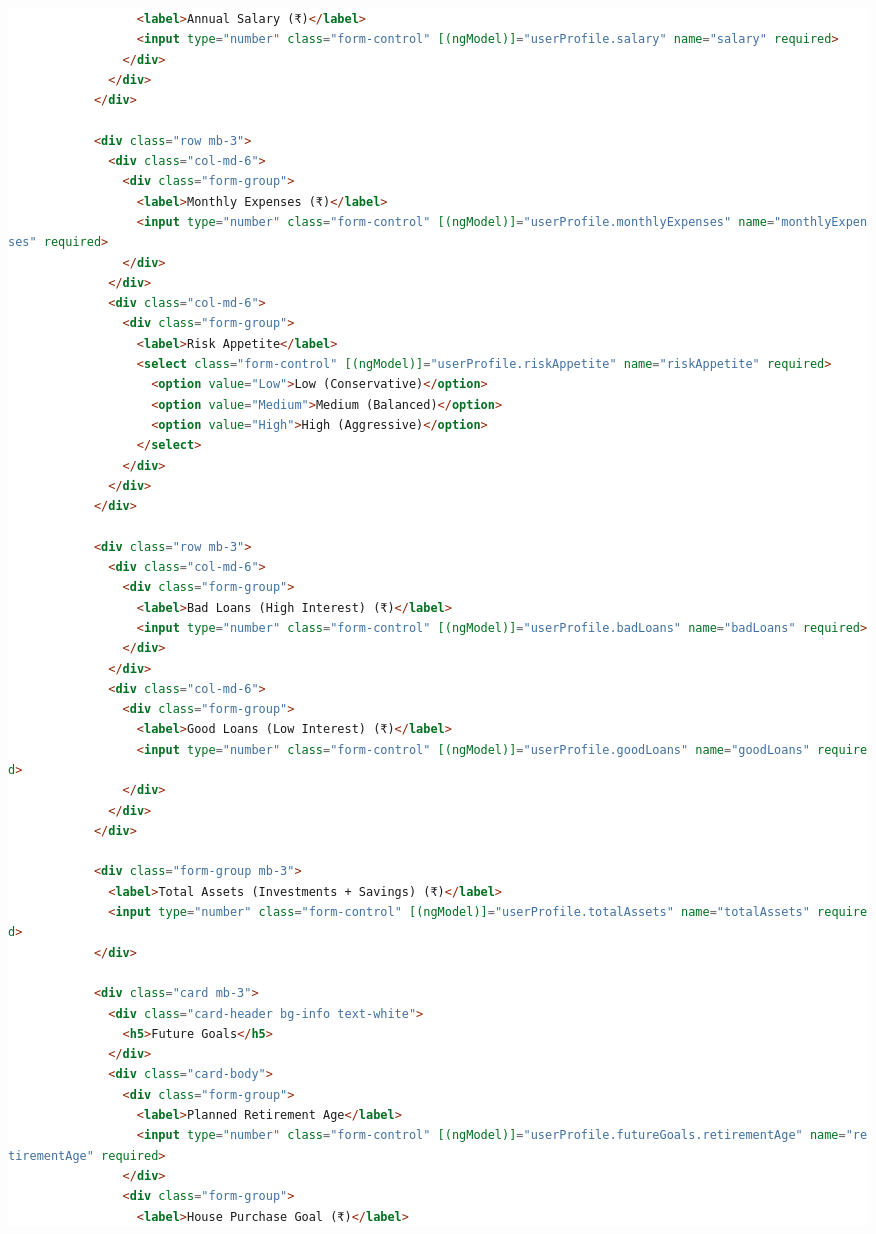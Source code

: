```html
                  <label>Annual Salary (₹)</label>
                  <input type="number" class="form-control" [(ngModel)]="userProfile.salary" name="salary" required>
                </div>
              </div>
            </div>

            <div class="row mb-3">
              <div class="col-md-6">
                <div class="form-group">
                  <label>Monthly Expenses (₹)</label>
                  <input type="number" class="form-control" [(ngModel)]="userProfile.monthlyExpenses" name="monthlyExpenses" required>
                </div>
              </div>
              <div class="col-md-6">
                <div class="form-group">
                  <label>Risk Appetite</label>
                  <select class="form-control" [(ngModel)]="userProfile.riskAppetite" name="riskAppetite" required>
                    <option value="Low">Low (Conservative)</option>
                    <option value="Medium">Medium (Balanced)</option>
                    <option value="High">High (Aggressive)</option>
                  </select>
                </div>
              </div>
            </div>

            <div class="row mb-3">
              <div class="col-md-6">
                <div class="form-group">
                  <label>Bad Loans (High Interest) (₹)</label>
                  <input type="number" class="form-control" [(ngModel)]="userProfile.badLoans" name="badLoans" required>
                </div>
              </div>
              <div class="col-md-6">
                <div class="form-group">
                  <label>Good Loans (Low Interest) (₹)</label>
                  <input type="number" class="form-control" [(ngModel)]="userProfile.goodLoans" name="goodLoans" required>
                </div>
              </div>
            </div>

            <div class="form-group mb-3">
              <label>Total Assets (Investments + Savings) (₹)</label>
              <input type="number" class="form-control" [(ngModel)]="userProfile.totalAssets" name="totalAssets" required>
            </div>

            <div class="card mb-3">
              <div class="card-header bg-info text-white">
                <h5>Future Goals</h5>
              </div>
              <div class="card-body">
                <div class="form-group">
                  <label>Planned Retirement Age</label>
                  <input type="number" class="form-control" [(ngModel)]="userProfile.futureGoals.retirementAge" name="retirementAge" required>
                </div>
                <div class="form-group">
                  <label>House Purchase Goal (₹)</label>
```